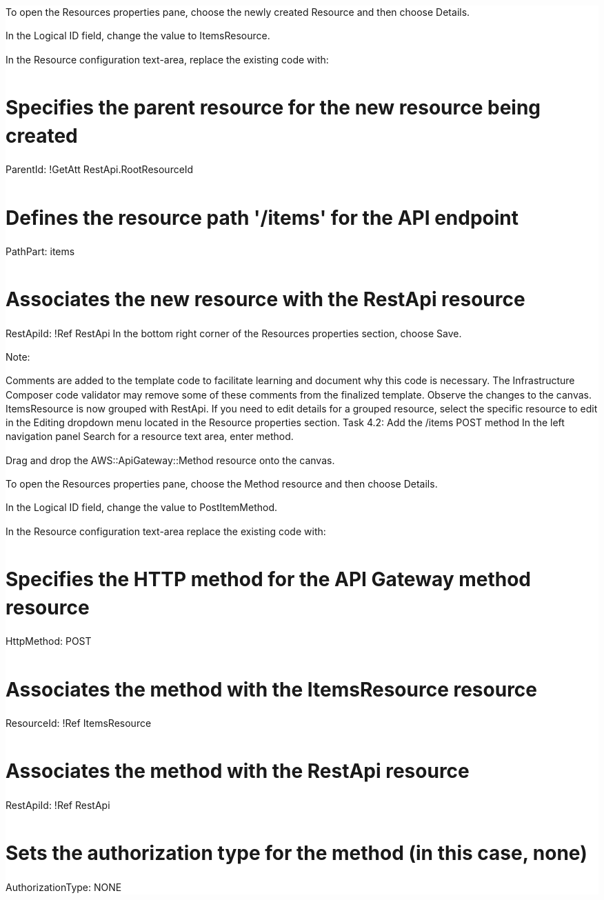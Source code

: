 To open the Resources properties pane, choose the newly created Resource and then choose Details.

In the Logical ID field, change the value to ItemsResource.

In the Resource configuration text-area, replace the existing code with:


# Specifies the parent resource for the new resource being created
ParentId: !GetAtt RestApi.RootResourceId

# Defines the resource path '/items' for the API endpoint
PathPart: items

# Associates the new resource with the RestApi resource
RestApiId: !Ref RestApi
In the bottom right corner of the Resources properties section, choose Save.

 Note:

Comments are added to the template code to facilitate learning and document why this code is necessary. The Infrastructure Composer code validator may remove some of these comments from the finalized template.
Observe the changes to the canvas. ItemsResource is now grouped with RestApi.
If you need to edit details for a grouped resource, select the specific resource to edit in the Editing dropdown menu located in the Resource properties section.
Task 4.2: Add the /items POST method
In the left navigation panel  Search for a resource text area, enter method.

Drag and drop the AWS::ApiGateway::Method resource onto the canvas.

To open the Resources properties pane, choose the Method resource and then choose Details.

In the Logical ID field, change the value to PostItemMethod.

In the Resource configuration text-area replace the existing code with:


# Specifies the HTTP method for the API Gateway method resource
HttpMethod: POST

# Associates the method with the ItemsResource resource
ResourceId: !Ref ItemsResource

# Associates the method with the RestApi resource
RestApiId: !Ref RestApi

# Sets the authorization type for the method (in this case, none)
AuthorizationType: NONE
